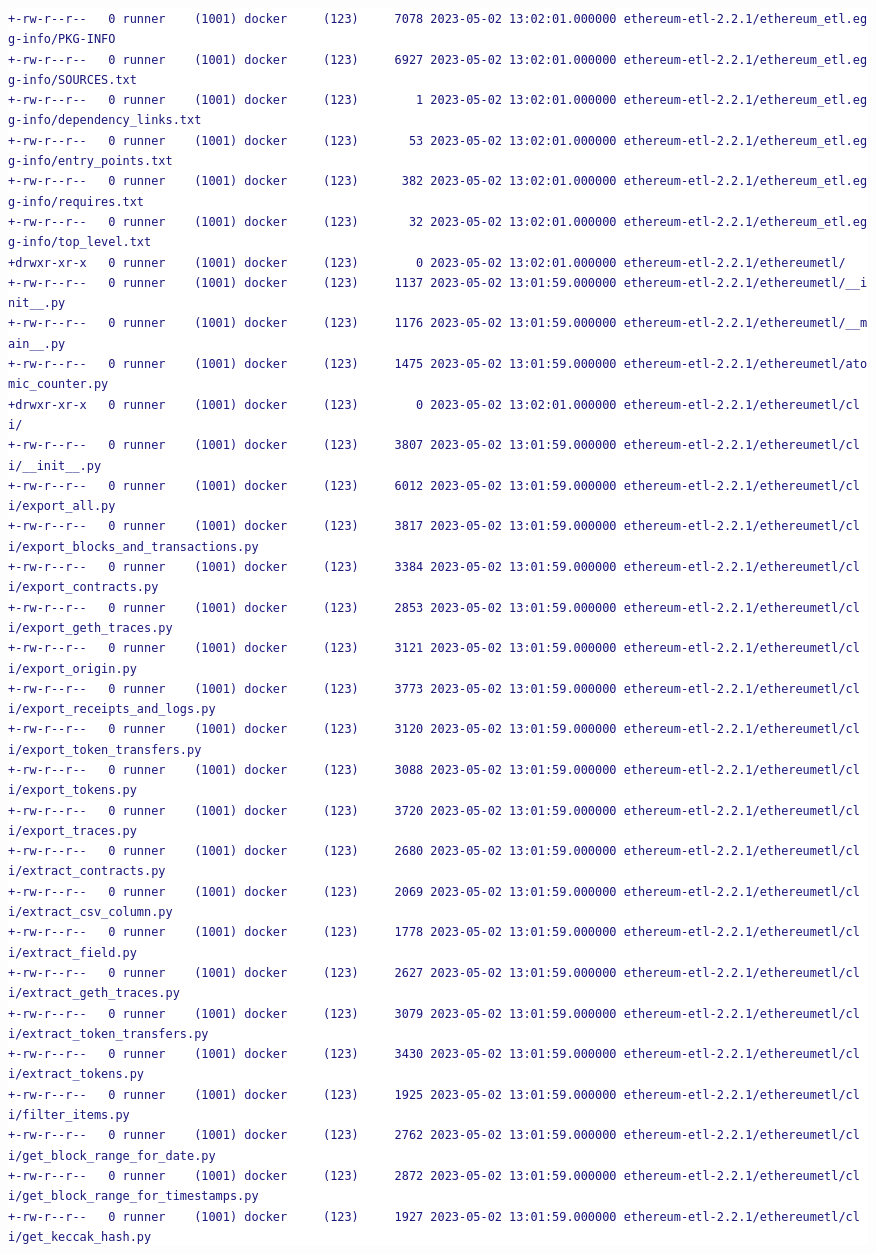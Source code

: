```diff
+-rw-r--r--   0 runner    (1001) docker     (123)     7078 2023-05-02 13:02:01.000000 ethereum-etl-2.2.1/ethereum_etl.egg-info/PKG-INFO
+-rw-r--r--   0 runner    (1001) docker     (123)     6927 2023-05-02 13:02:01.000000 ethereum-etl-2.2.1/ethereum_etl.egg-info/SOURCES.txt
+-rw-r--r--   0 runner    (1001) docker     (123)        1 2023-05-02 13:02:01.000000 ethereum-etl-2.2.1/ethereum_etl.egg-info/dependency_links.txt
+-rw-r--r--   0 runner    (1001) docker     (123)       53 2023-05-02 13:02:01.000000 ethereum-etl-2.2.1/ethereum_etl.egg-info/entry_points.txt
+-rw-r--r--   0 runner    (1001) docker     (123)      382 2023-05-02 13:02:01.000000 ethereum-etl-2.2.1/ethereum_etl.egg-info/requires.txt
+-rw-r--r--   0 runner    (1001) docker     (123)       32 2023-05-02 13:02:01.000000 ethereum-etl-2.2.1/ethereum_etl.egg-info/top_level.txt
+drwxr-xr-x   0 runner    (1001) docker     (123)        0 2023-05-02 13:02:01.000000 ethereum-etl-2.2.1/ethereumetl/
+-rw-r--r--   0 runner    (1001) docker     (123)     1137 2023-05-02 13:01:59.000000 ethereum-etl-2.2.1/ethereumetl/__init__.py
+-rw-r--r--   0 runner    (1001) docker     (123)     1176 2023-05-02 13:01:59.000000 ethereum-etl-2.2.1/ethereumetl/__main__.py
+-rw-r--r--   0 runner    (1001) docker     (123)     1475 2023-05-02 13:01:59.000000 ethereum-etl-2.2.1/ethereumetl/atomic_counter.py
+drwxr-xr-x   0 runner    (1001) docker     (123)        0 2023-05-02 13:02:01.000000 ethereum-etl-2.2.1/ethereumetl/cli/
+-rw-r--r--   0 runner    (1001) docker     (123)     3807 2023-05-02 13:01:59.000000 ethereum-etl-2.2.1/ethereumetl/cli/__init__.py
+-rw-r--r--   0 runner    (1001) docker     (123)     6012 2023-05-02 13:01:59.000000 ethereum-etl-2.2.1/ethereumetl/cli/export_all.py
+-rw-r--r--   0 runner    (1001) docker     (123)     3817 2023-05-02 13:01:59.000000 ethereum-etl-2.2.1/ethereumetl/cli/export_blocks_and_transactions.py
+-rw-r--r--   0 runner    (1001) docker     (123)     3384 2023-05-02 13:01:59.000000 ethereum-etl-2.2.1/ethereumetl/cli/export_contracts.py
+-rw-r--r--   0 runner    (1001) docker     (123)     2853 2023-05-02 13:01:59.000000 ethereum-etl-2.2.1/ethereumetl/cli/export_geth_traces.py
+-rw-r--r--   0 runner    (1001) docker     (123)     3121 2023-05-02 13:01:59.000000 ethereum-etl-2.2.1/ethereumetl/cli/export_origin.py
+-rw-r--r--   0 runner    (1001) docker     (123)     3773 2023-05-02 13:01:59.000000 ethereum-etl-2.2.1/ethereumetl/cli/export_receipts_and_logs.py
+-rw-r--r--   0 runner    (1001) docker     (123)     3120 2023-05-02 13:01:59.000000 ethereum-etl-2.2.1/ethereumetl/cli/export_token_transfers.py
+-rw-r--r--   0 runner    (1001) docker     (123)     3088 2023-05-02 13:01:59.000000 ethereum-etl-2.2.1/ethereumetl/cli/export_tokens.py
+-rw-r--r--   0 runner    (1001) docker     (123)     3720 2023-05-02 13:01:59.000000 ethereum-etl-2.2.1/ethereumetl/cli/export_traces.py
+-rw-r--r--   0 runner    (1001) docker     (123)     2680 2023-05-02 13:01:59.000000 ethereum-etl-2.2.1/ethereumetl/cli/extract_contracts.py
+-rw-r--r--   0 runner    (1001) docker     (123)     2069 2023-05-02 13:01:59.000000 ethereum-etl-2.2.1/ethereumetl/cli/extract_csv_column.py
+-rw-r--r--   0 runner    (1001) docker     (123)     1778 2023-05-02 13:01:59.000000 ethereum-etl-2.2.1/ethereumetl/cli/extract_field.py
+-rw-r--r--   0 runner    (1001) docker     (123)     2627 2023-05-02 13:01:59.000000 ethereum-etl-2.2.1/ethereumetl/cli/extract_geth_traces.py
+-rw-r--r--   0 runner    (1001) docker     (123)     3079 2023-05-02 13:01:59.000000 ethereum-etl-2.2.1/ethereumetl/cli/extract_token_transfers.py
+-rw-r--r--   0 runner    (1001) docker     (123)     3430 2023-05-02 13:01:59.000000 ethereum-etl-2.2.1/ethereumetl/cli/extract_tokens.py
+-rw-r--r--   0 runner    (1001) docker     (123)     1925 2023-05-02 13:01:59.000000 ethereum-etl-2.2.1/ethereumetl/cli/filter_items.py
+-rw-r--r--   0 runner    (1001) docker     (123)     2762 2023-05-02 13:01:59.000000 ethereum-etl-2.2.1/ethereumetl/cli/get_block_range_for_date.py
+-rw-r--r--   0 runner    (1001) docker     (123)     2872 2023-05-02 13:01:59.000000 ethereum-etl-2.2.1/ethereumetl/cli/get_block_range_for_timestamps.py
+-rw-r--r--   0 runner    (1001) docker     (123)     1927 2023-05-02 13:01:59.000000 ethereum-etl-2.2.1/ethereumetl/cli/get_keccak_hash.py
```